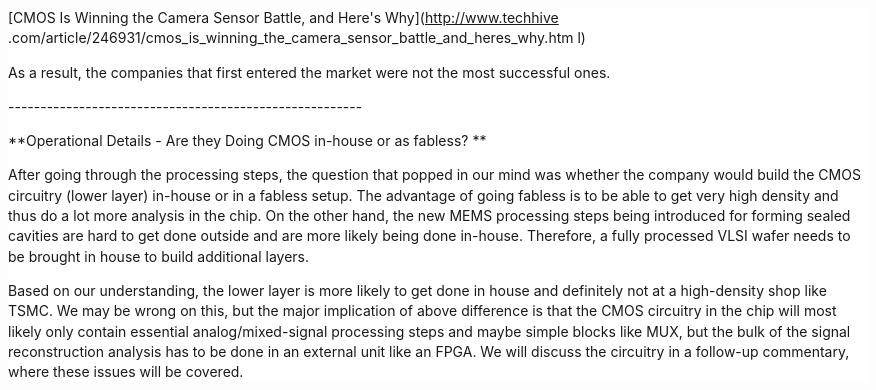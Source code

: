 [CMOS Is Winning the Camera Sensor Battle, and Here's Why](http://www.techhive
.com/article/246931/cmos_is_winning_the_camera_sensor_battle_and_heres_why.htm
l)

As a result, the companies that first entered the market were not the most
successful ones.

\-------------------------------------------------------

**Operational Details - Are they Doing CMOS in-house or as fabless? **

After going through the processing steps, the question that popped in our mind
was whether the company would build the CMOS circuitry (lower layer) in-house
or in a fabless setup. The advantage of going fabless is to be able to get
very high density and thus do a lot more analysis in the chip. On the other
hand, the new MEMS processing steps being introduced for forming sealed
cavities are hard to get done outside and are more likely being done in-house.
Therefore, a fully processed VLSI wafer needs to be brought in house to build
additional layers.

Based on our understanding, the lower layer is more likely to get done in
house and definitely not at a high-density shop like TSMC. We may be wrong on
this, but the major implication of above difference is that the CMOS circuitry
in the chip will most likely only contain essential analog/mixed-signal
processing steps and maybe simple blocks like MUX, but the bulk of the signal
reconstruction analysis has to be done in an external unit like an FPGA. We
will discuss the circuitry in a follow-up commentary, where these issues will
be covered.

